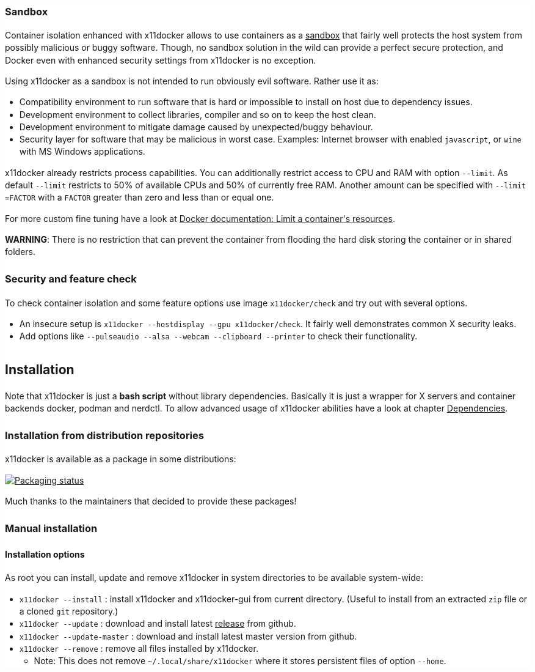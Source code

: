 ### Sandbox
Container isolation enhanced with x11docker allows to use containers as a [sandbox](https://en.wikipedia.org/wiki/Sandbox_(computer_security)) that fairly well protects the host system from possibly malicious or buggy software.
Though, no sandbox solution in the wild can provide a perfect secure protection, and Docker even with enhanced security settings from x11docker is no exception.

Using x11docker as a sandbox is not intended to run obviously evil software. Rather use it as:
 - Compatibility environment to run software that is hard or impossible to install on host due to dependency issues.
 - Development environment to collect libraries, compiler and so on to keep the host clean.
 - Development environment to mitigate damage caused by unexpected/buggy behaviour.
 - Security layer for software that may be malicious in worst case. Examples: Internet browser with enabled `javascript`, or `wine` with MS Windows applications.

x11docker already restricts process capabilities. You can additionally restrict access to CPU and RAM with option `--limit`. 
As default `--limit` restricts to 50% of available CPUs and 50% of currently free RAM. Another amount can be specified with `--limit=FACTOR` with a `FACTOR` greater than zero and less than or equal one.

For more custom fine tuning have a look at [Docker documentation: Limit a container's resources](https://docs.docker.com/config/containers/resource_constraints).

**WARNING**: There is no restriction that can prevent the container from flooding the hard disk storing the container or in shared folders.

  
### Security and feature check
To check container isolation and some feature options use image `x11docker/check` and try out with several options.
 - An insecure setup is `x11docker --hostdisplay --gpu x11docker/check`. It fairly well demonstrates common X security leaks.
 - Add options like `--pulseaudio --alsa --webcam --clipboard --printer` to check their functionality.
  
## Installation
Note that x11docker is just a **bash script** without library dependencies. 
Basically it is just a wrapper for X servers and container backends docker, podman and nerdctl. 
To allow advanced usage of x11docker abilities have a look at chapter [Dependencies](#dependencies).

### Installation from distribution repositories
x11docker is available as a package in some distributions:

[![Packaging status](https://repology.org/badge/vertical-allrepos/x11docker.svg)](https://repology.org/project/x11docker/versions)

Much thanks to the maintainers that decided to provide these packages! 

### Manual installation
#### Installation options
As root you can install, update and remove x11docker in system directories to be available system-wide:
 - `x11docker --install` : install x11docker and x11docker-gui from current directory. (Useful to install from an extracted `zip` file or a cloned `git` repository.)
 - `x11docker --update` : download and install latest [release](https://github.com/mviereck/x11docker/releases) from github.
 - `x11docker --update-master` : download and install latest master version from github.
 - `x11docker --remove` : remove all files installed by x11docker.
   - Note: This does not remove `~/.local/share/x11docker` where it stores persistent files of option `--home`.
